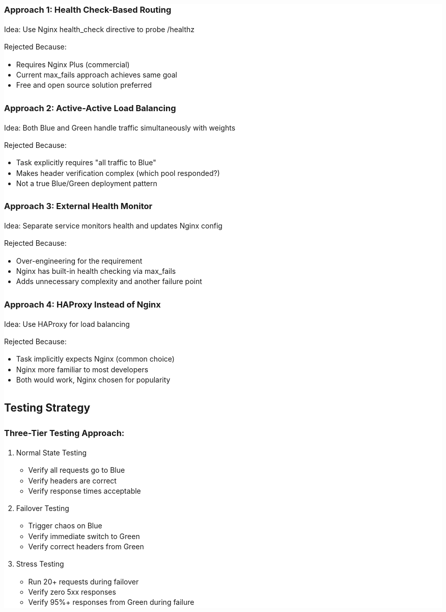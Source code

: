 ### Approach 1: Health Check-Based Routing

Idea: Use Nginx health_check directive to probe /healthz

Rejected Because:
- Requires Nginx Plus (commercial)
- Current max_fails approach achieves same goal
- Free and open source solution preferred

### Approach 2: Active-Active Load Balancing

Idea: Both Blue and Green handle traffic simultaneously with weights

Rejected Because:
- Task explicitly requires "all traffic to Blue"
- Makes header verification complex (which pool responded?)
- Not a true Blue/Green deployment pattern

### Approach 3: External Health Monitor

Idea: Separate service monitors health and updates Nginx config

Rejected Because:
- Over-engineering for the requirement
- Nginx has built-in health checking via max_fails
- Adds unnecessary complexity and another failure point

### Approach 4: HAProxy Instead of Nginx

Idea: Use HAProxy for load balancing

Rejected Because:
- Task implicitly expects Nginx (common choice)
- Nginx more familiar to most developers
- Both would work, Nginx chosen for popularity

## Testing Strategy

### Three-Tier Testing Approach:

1. Normal State Testing
   - Verify all requests go to Blue
   - Verify headers are correct
   - Verify response times acceptable

2. Failover Testing
   - Trigger chaos on Blue
   - Verify immediate switch to Green
   - Verify correct headers from Green

3. Stress Testing
   - Run 20+ requests during failover
   - Verify zero 5xx responses
   - Verify 95%+ responses from Green during failure
